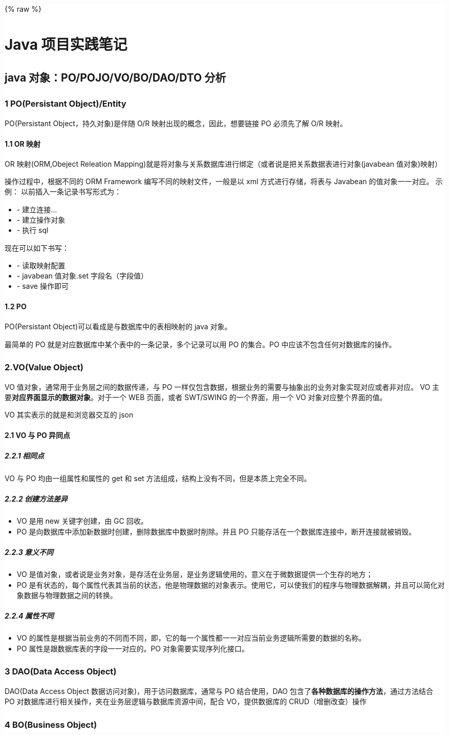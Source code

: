 {% raw %}

# Java 项目实践笔记

## java 对象：PO/POJO/VO/BO/DAO/DTO 分析

### 1 PO(Persistant Object)/Entity

PO(Persistant Object，持久对象)是伴随 O/R 映射出现的概念，因此，想要链接 PO 必须先了解 O/R 映射。

#### 1.1 OR 映射

OR 映射(ORM,Obeject Releation Mapping)就是将对象与关系数据库进行绑定（或者说是把关系数据表进行对象(javabean 值对象)映射）

操作过程中，根据不同的 ORM Framework 编写不同的映射文件，一般是以 xml 方式进行存储，将表与 Javabean 的值对象一一对应。 示例： 以前插入一条记录书写形式为：

- \- 建立连接...
- \- 建立操作对象
- \- 执行 sql

现在可以如下书写：

- \- 读取映射配置
- \- javabean 值对象.set 字段名（字段值）
- \- save 操作即可

#### 1.2 PO

PO(Persistant Object)可以看成是与数据库中的表相映射的 java 对象。

最简单的 PO 就是对应数据库中某个表中的一条记录，多个记录可以用 PO 的集合。PO 中应该不包含任何对数据库的操作。

### 2.VO(Value Object)

VO 值对象，通常用于业务层之间的数据传递，与 PO 一样仅包含数据，根据业务的需要与抽象出的业务对象实现对应或者非对应。 VO 主要**对应界面显示的数据对象**。对于一个 WEB 页面，或者 SWT/SWING 的一个界面，用一个 VO
对象对应整个界面的值。

VO 其实表示的就是和浏览器交互的 json

#### 2.1 VO 与 PO 异同点

##### 2.2.1 相同点

VO 与 PO 均由一组属性和属性的 get 和 set 方法组成，结构上没有不同，但是本质上完全不同。

##### 2.2.2 创建方法差异

- VO 是用 new 关键字创建，由 GC 回收。
- PO 是向数据库中添加新数据时创建，删除数据库中数据时削除。并且 PO 只能存活在一个数据库连接中，断开连接就被销毁。

##### 2.2.3 意义不同

- VO 是值对象，或者说是业务对象，是存活在业务层，是业务逻辑使用的，意义在于微数据提供一个生存的地方；
- PO 是有状态的，每个属性代表其当前的状态，他是物理数据的对象表示。使用它，可以使我们的程序与物理数据解耦，并且可以简化对象数据与物理数据之间的转换。

##### 2.2.4 属性不同

- VO 的属性是根据当前业务的不同而不同，即，它的每一个属性都一一对应当前业务逻辑所需要的数据的名称。
- PO 属性是跟数据库表的字段一一对应的。PO 对象需要实现序列化接口。

### 3 DAO(Data Access Object)

DAO(Data Access Object 数据访问对象)，用于访问数据库，通常与 PO 结合使用，DAO 包含了**各种数据库的操作方法**，通过方法结合 PO 对数据库进行相关操作，夹在业务层逻辑与数据库资源中间，配合
VO，提供数据库的 CRUD（增删改查）操作

### 4 BO(Business Object)
